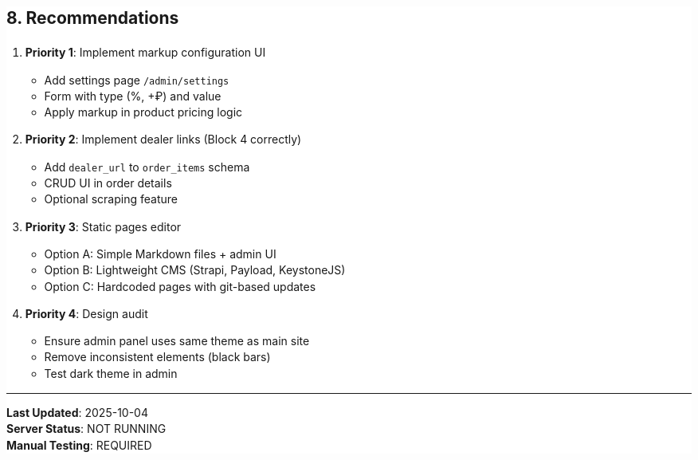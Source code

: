 ## 8. Recommendations

1. **Priority 1**: Implement markup configuration UI
   - Add settings page `/admin/settings`
   - Form with type (%, +₽) and value
   - Apply markup in product pricing logic

2. **Priority 2**: Implement dealer links (Block 4 correctly)
   - Add `dealer_url` to `order_items` schema
   - CRUD UI in order details
   - Optional scraping feature

3. **Priority 3**: Static pages editor
   - Option A: Simple Markdown files + admin UI
   - Option B: Lightweight CMS (Strapi, Payload, KeystoneJS)
   - Option C: Hardcoded pages with git-based updates

4. **Priority 4**: Design audit
   - Ensure admin panel uses same theme as main site
   - Remove inconsistent elements (black bars)
   - Test dark theme in admin

---

**Last Updated**: 2025-10-04  
**Server Status**: NOT RUNNING  
**Manual Testing**: REQUIRED
